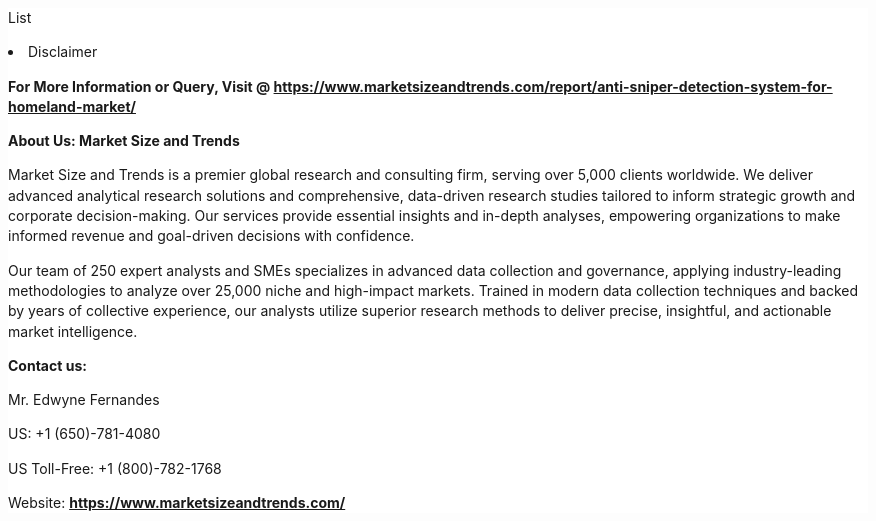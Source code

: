List</li><li>Disclaimer</li></ul></p><p><strong>For More Information or Query, Visit @ <a href="https://www.marketsizeandtrends.com/report/anti-sniper-detection-system-for-homeland-market/">https://www.marketsizeandtrends.com/report/anti-sniper-detection-system-for-homeland-market/</a></strong></p><p><strong>About Us: Market Size and Trends</strong></p><p>Market Size and Trends is a premier global research and consulting firm, serving over 5,000 clients worldwide. We deliver advanced analytical research solutions and comprehensive, data-driven research studies tailored to inform strategic growth and corporate decision-making. Our services provide essential insights and in-depth analyses, empowering organizations to make informed revenue and goal-driven decisions with confidence.</p><p>Our team of 250 expert analysts and SMEs specializes in advanced data collection and governance, applying industry-leading methodologies to analyze over 25,000 niche and high-impact markets. Trained in modern data collection techniques and backed by years of collective experience, our analysts utilize superior research methods to deliver precise, insightful, and actionable market intelligence.</p><p><strong>Contact us:</strong></p><p>Mr. Edwyne Fernandes</p><p>US: +1 (650)-781-4080</p><p>US Toll-Free: +1 (800)-782-1768</p><p>Website: <strong><a href="https://www.marketsizeandtrends.com/">https://www.marketsizeandtrends.com/</a></strong></p>
